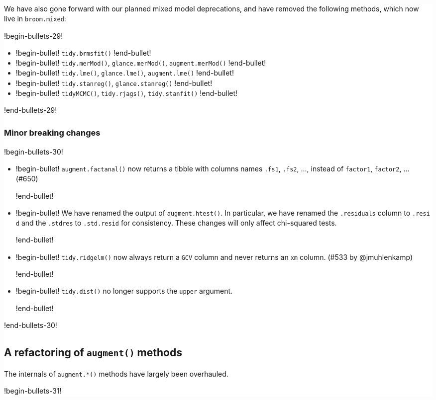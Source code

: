We have also gone forward with our planned mixed model deprecations, and
have removed the following methods, which now live in `broom.mixed`:

!begin-bullets-29!

-   !begin-bullet!
    `tidy.brmsfit()`
    !end-bullet!
-   !begin-bullet!
    `tidy.merMod()`, `glance.merMod()`, `augment.merMod()`
    !end-bullet!
-   !begin-bullet!
    `tidy.lme()`, `glance.lme()`, `augment.lme()`
    !end-bullet!
-   !begin-bullet!
    `tidy.stanreg()`, `glance.stanreg()`
    !end-bullet!
-   !begin-bullet!
    `tidyMCMC()`, `tidy.rjags()`, `tidy.stanfit()`
    !end-bullet!

!end-bullets-29!

### Minor breaking changes

!begin-bullets-30!

-   !begin-bullet!
    `augment.factanal()` now returns a tibble with columns names `.fs1`,
    `.fs2`, ..., instead of `factor1`, `factor2`, ... (#650)

    !end-bullet!
-   !begin-bullet!
    We have renamed the output of `augment.htest()`. In particular, we
    have renamed the `.residuals` column to `.resid` and the `.stdres`
    to `.std.resid` for consistency. These changes will only affect
    chi-squared tests.

    !end-bullet!
-   !begin-bullet!
    `tidy.ridgelm()` now always return a `GCV` column and never returns
    an `xm` column. (#533 by @jmuhlenkamp)

    !end-bullet!
-   !begin-bullet!
    `tidy.dist()` no longer supports the `upper` argument.

    !end-bullet!

!end-bullets-30!

## A refactoring of `augment()` methods

The internals of `augment.*()` methods have largely been overhauled.

!begin-bullets-31!
